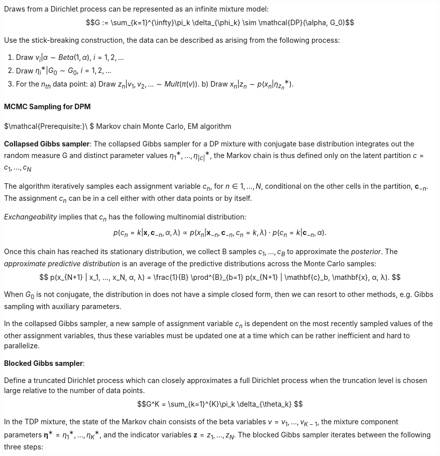 
Draws from a Dirichlet process can be represented as an infinite mixture model:
$$G := \sum_{k=1}^{\infty}\pi_k \delta_{\phi_k} \sim \mathcal{DP}(\alpha, G_0)$$

Use the stick-breaking construction, the data can be described as arising from the following process:

1. Draw $v_i| α ∼ Beta(1, α),\ i = {1,2, . . .}$
2. Draw $η^∗_i| G_0 ∼ G_0,\ i = {1,2, . . .}$
3. For the $n_{th}$ data point:
    a) Draw $z_n |{v_1,v_2, . . .} ∼ Mult(π(v))$.
    b) Draw $x_n |z_n ∼ p(x_n |η^∗_{z_n})$.


#### MCMC Sampling for DPM
$\mathcal{Prerequisite:}\ $ Markov chain Monte Carlo, EM algorithm

**Collapsed Gibbs sampler**: 
The collapsed Gibbs sampler for a DP mixture with conjugate base distribution integrates out the random measure G and distinct parameter values ${η^∗_1, ..., η^∗_{|c|}}$, the Markov chain is thus defined only on the latent partition $c = {c_1, . . . , c_N}$

The algorithm iteratively samples each assignment variable $c_n$, for $n ∈ {1, . . . , N}$, conditional on the other cells in the partition, $\mathbf{c}_{−n}$. The assignment $c_n$ can be in a cell either with other data points or by itself.

*Exchangeability* implies that $c_n$ has the following multinomial distribution:
$$
p(c_n = k | \mathbf{x}, \mathbf{c}_{−n}, α, λ) ∝ p(x_n | \mathbf{x}_{−n}, \mathbf{c}_{−n}, c_n = k, λ)\cdot p(c_n = k | \mathbf{c}_{−n}, α).
$$

Once this chain has reached its stationary distribution, we collect B samples ${c_1, . . . , c_B}$ to approximate the *posterior*. The *approximate predictive distribution* is an average of the predictive distributions across the Monte Carlo samples:
$$
p(x_{N+1} | x_1, ..., x_N, α, λ) = \frac{1}{B} \prod^{B}_{b=1} p(x_{N+1} | \mathbf{c}_b, \mathbf{x}, α, λ).
$$

When $G_0$ is not conjugate, the distribution in  does not have a simple closed form, then we can resort to other methods, e.g. Gibbs sampling with auxiliary parameters.

In the collapsed Gibbs sampler, a new sample of assignment variable $c_n$ is dependent on the most recently sampled values of the other assignment variables, thus these variables must be updated one at a time which can be rather inefficient and hard to parallelize.

**Blocked Gibbs sampler**: 

Define a truncated Dirichlet process which can closely approximates a full Dirichlet process when the truncation level is chosen large relative to the number of data points.
$$G^K = \sum_{k=1}^{K}\pi_k \delta_{\theta_k}  $$

In the TDP mixture, the state of the Markov chain consists of the beta variables $v = {v_1, ..., v_{K−1}}$, the mixture component parameters $\mathbf{η}^∗ = {η^∗_1, . . . ,η^∗_K}$, and the indicator variables $\mathbf{z} = {z_1, . . . ,z_N}$. The blocked Gibbs sampler iterates between the following three steps:

